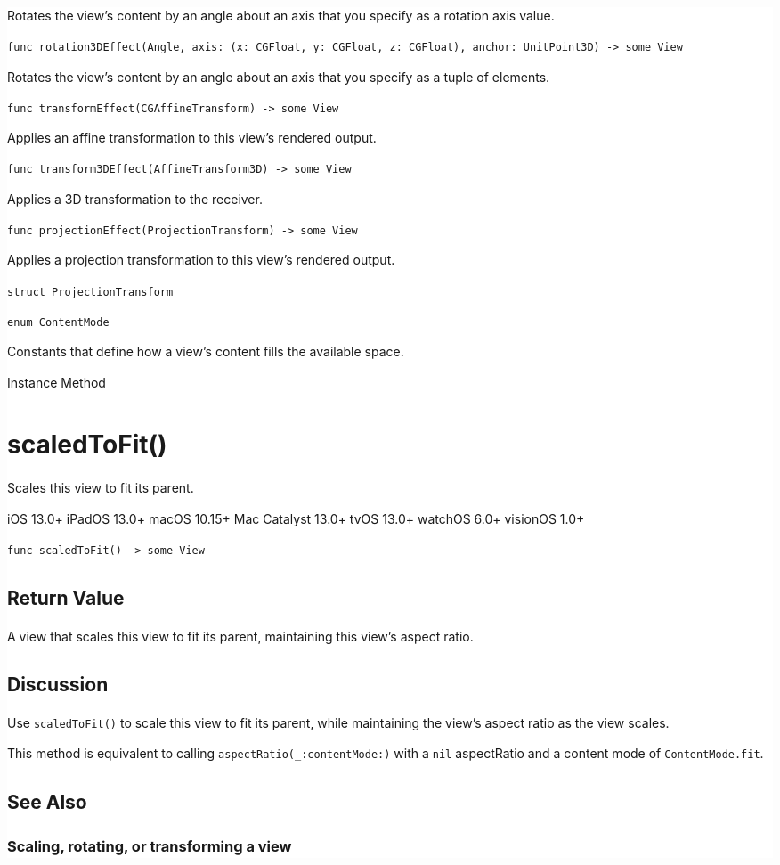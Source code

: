 Rotates the view’s content by an angle about an axis that you specify as a
rotation axis value.

`func rotation3DEffect(Angle, axis: (x: CGFloat, y: CGFloat, z: CGFloat),
anchor: UnitPoint3D) -> some View`

Rotates the view’s content by an angle about an axis that you specify as a
tuple of elements.

`func transformEffect(CGAffineTransform) -> some View`

Applies an affine transformation to this view’s rendered output.

`func transform3DEffect(AffineTransform3D) -> some View`

Applies a 3D transformation to the receiver.

`func projectionEffect(ProjectionTransform) -> some View`

Applies a projection transformation to this view’s rendered output.

`struct ProjectionTransform`

`enum ContentMode`

Constants that define how a view’s content fills the available space.

Instance Method

# scaledToFit()

Scales this view to fit its parent.

iOS 13.0+  iPadOS 13.0+  macOS 10.15+  Mac Catalyst 13.0+  tvOS 13.0+  watchOS
6.0+  visionOS 1.0+

    
    
    func scaledToFit() -> some View
    

## Return Value

A view that scales this view to fit its parent, maintaining this view’s aspect
ratio.

## Discussion

Use `scaledToFit()` to scale this view to fit its parent, while maintaining
the view’s aspect ratio as the view scales.

This method is equivalent to calling `aspectRatio(_:contentMode:)` with a
`nil` aspectRatio and a content mode of `ContentMode.fit`.

## See Also

### Scaling, rotating, or transforming a view
